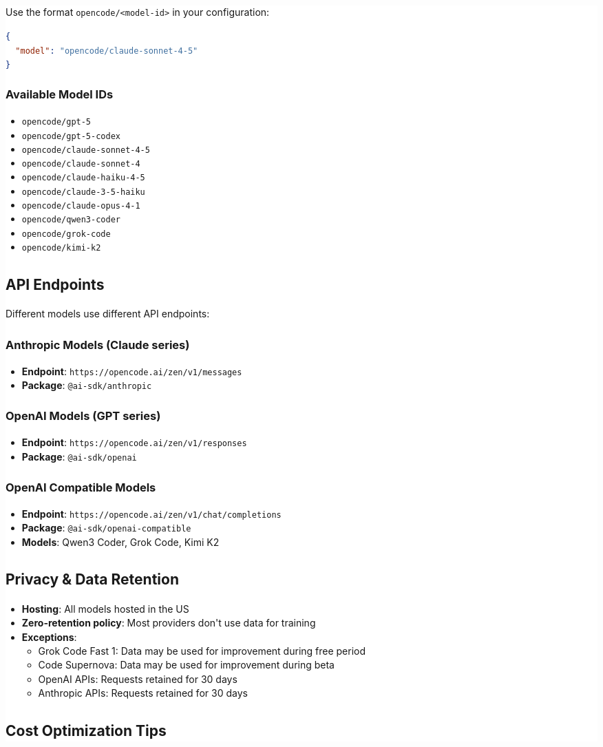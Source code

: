 Use the format `opencode/<model-id>` in your configuration:

```json
{
  "model": "opencode/claude-sonnet-4-5"
}
```

### Available Model IDs

- `opencode/gpt-5`
- `opencode/gpt-5-codex`
- `opencode/claude-sonnet-4-5`
- `opencode/claude-sonnet-4`
- `opencode/claude-haiku-4-5`
- `opencode/claude-3-5-haiku`
- `opencode/claude-opus-4-1`
- `opencode/qwen3-coder`
- `opencode/grok-code`
- `opencode/kimi-k2`

## API Endpoints

Different models use different API endpoints:

### Anthropic Models (Claude series)

- **Endpoint**: `https://opencode.ai/zen/v1/messages`
- **Package**: `@ai-sdk/anthropic`

### OpenAI Models (GPT series)

- **Endpoint**: `https://opencode.ai/zen/v1/responses`
- **Package**: `@ai-sdk/openai`

### OpenAI Compatible Models

- **Endpoint**: `https://opencode.ai/zen/v1/chat/completions`
- **Package**: `@ai-sdk/openai-compatible`
- **Models**: Qwen3 Coder, Grok Code, Kimi K2

## Privacy & Data Retention

- **Hosting**: All models hosted in the US
- **Zero-retention policy**: Most providers don't use data for training
- **Exceptions**:
  - Grok Code Fast 1: Data may be used for improvement during free period
  - Code Supernova: Data may be used for improvement during beta
  - OpenAI APIs: Requests retained for 30 days
  - Anthropic APIs: Requests retained for 30 days

## Cost Optimization Tips
